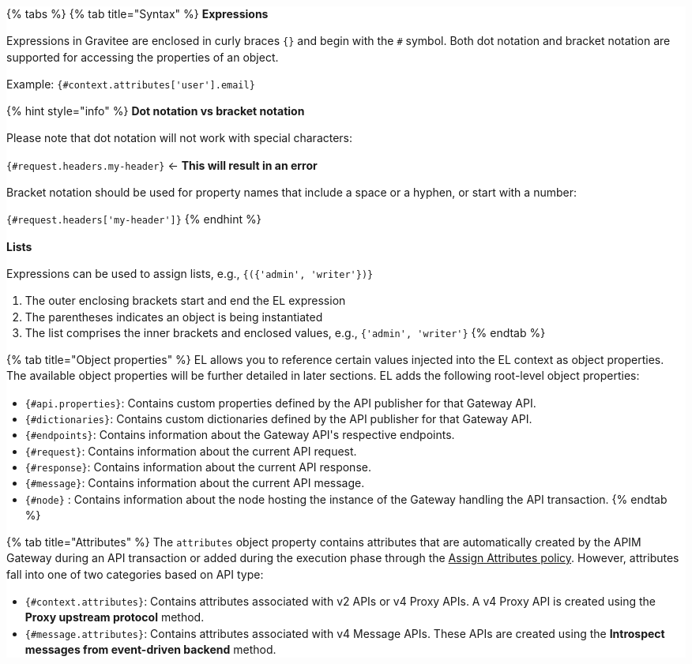 {% tabs %}
{% tab title="Syntax" %}
**Expressions**

Expressions in Gravitee are enclosed in curly braces `{}` and begin with the `#` symbol. Both dot notation and bracket notation are supported for accessing the properties of an object.

Example: `{#context.attributes['user'].email}`

{% hint style="info" %}
**Dot notation vs bracket notation**

Please note that dot notation will not work with special characters:

`{#request.headers.my-header}` <- **This will result in an error**

Bracket notation should be used for property names that include a space or a hyphen, or start with a number:

`{#request.headers['my-header']}`
{% endhint %}

**Lists**

Expressions can be used to assign lists, e.g., `{({'admin', 'writer'})}`

1. The outer enclosing brackets start and end the EL expression
2. The parentheses indicates an object is being instantiated
3. The list comprises the inner brackets and enclosed values, e.g., `{'admin', 'writer'}`&#x20;
{% endtab %}

{% tab title="Object properties" %}
EL allows you to reference certain values injected into the EL context as object properties. The available object properties will be further detailed in later sections. EL adds the following root-level object properties:

* `{#api.properties}`: Contains custom properties defined by the API publisher for that Gateway API.
* `{#dictionaries}`: Contains custom dictionaries defined by the API publisher for that Gateway API.
* `{#endpoints}`: Contains information about the Gateway API's respective endpoints.
* `{#request}`: Contains information about the current API request.
* `{#response}`: Contains information about the current API response.
* `{#message}`: Contains information about the current API message.
* `{#node}` : Contains information about the node hosting the instance of the Gateway handling the API transaction.
{% endtab %}

{% tab title="Attributes" %}
The `attributes` object property contains attributes that are automatically created by the APIM Gateway during an API transaction or added during the execution phase through the [Assign Attributes policy](../reference/policy-reference/assign-attributes.md). However, attributes fall into one of two categories based on API type:

* `{#context.attributes}`: Contains attributes associated with v2 APIs or v4 Proxy APIs. A v4 Proxy API is created using the **Proxy upstream protocol** method.
* `{#message.attributes}`: Contains attributes associated with v4 Message APIs. These APIs are created using the **Introspect messages from event-driven backend** method.


[^1]: `{#request.content}` is only available for policies bound to an `on-request-content` phase.